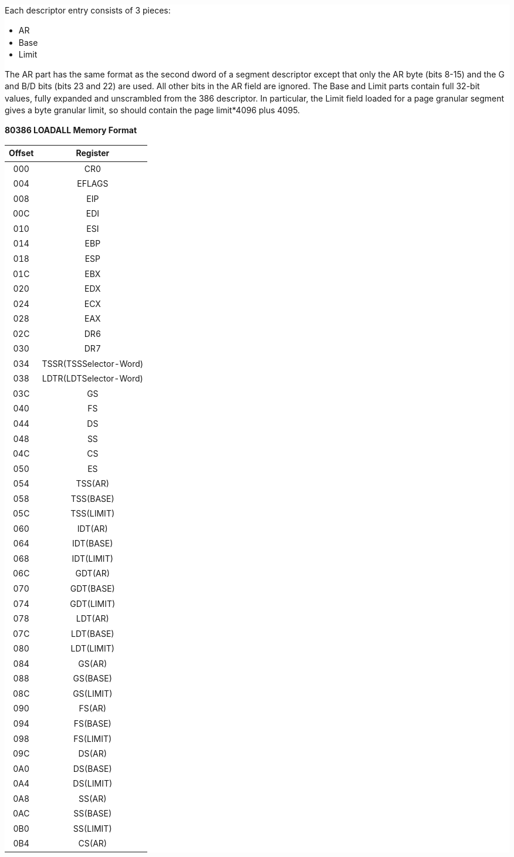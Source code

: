 Each descriptor entry consists of 3 pieces:

* AR
* Base
* Limit

The AR part has the same format as the second dword of a segment descriptor except that only the AR byte (bits 8-15)
and the G and B/D bits (bits 23 and 22) are used. All other bits in the AR field are ignored. The Base and Limit parts
contain full 32-bit values, fully expanded and unscrambled from the 386 descriptor. In particular, the Limit field
loaded for a page granular segment gives a byte granular limit, so should contain the page limit*4096 plus 4095.

**80386 LOADALL Memory Format**

  Offset   |  Register
:--------: | :--------:
   000     |   CR0
   004     |   EFLAGS
   008     |   EIP
   00C     |   EDI
   010     |   ESI
   014     |   EBP
   018     |   ESP
   01C     |   EBX
   020     |   EDX
   024     |   ECX
   028     |   EAX
   02C     |   DR6
   030     |   DR7
   034     |   TSSR(TSSSelector-Word)
   038     |   LDTR(LDTSelector-Word)
   03C     |   GS
   040     |   FS
   044     |   DS
   048     |   SS
   04C     |   CS
   050     |   ES
   054     |   TSS(AR)
   058     |   TSS(BASE)
   05C     |   TSS(LIMIT)
   060     |   IDT(AR)
   064     |   IDT(BASE)
   068     |   IDT(LIMIT)
   06C     |   GDT(AR)
   070     |   GDT(BASE)
   074     |   GDT(LIMIT)
   078     |   LDT(AR)
   07C     |   LDT(BASE)
   080     |   LDT(LIMIT)
   084     |   GS(AR)
   088     |   GS(BASE)
   08C     |   GS(LIMIT)
   090     |   FS(AR)
   094     |   FS(BASE)
   098     |   FS(LIMIT)
   09C     |   DS(AR)
   0A0     |   DS(BASE)
   0A4     |   DS(LIMIT)
   0A8     |   SS(AR)
   0AC     |   SS(BASE)
   0B0     |   SS(LIMIT)
   0B4     |   CS(AR)